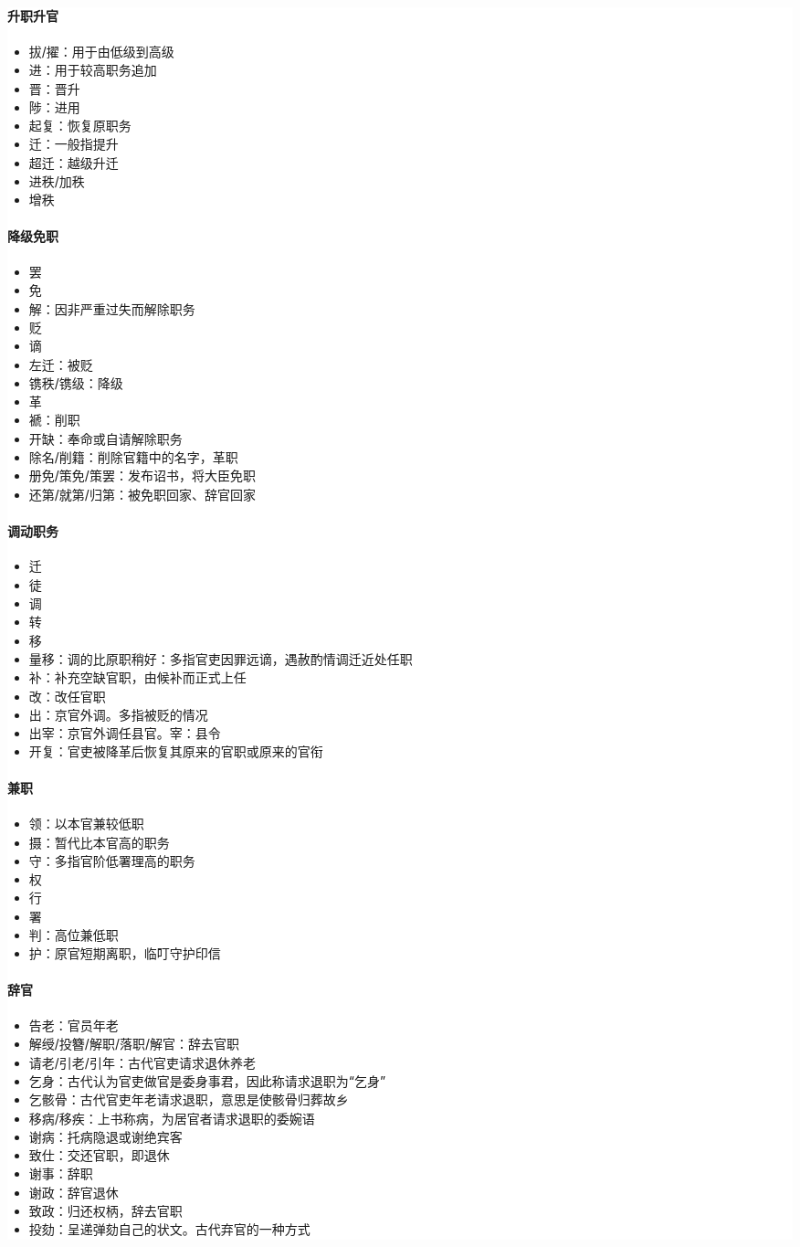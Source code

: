 #### 升职升官
- 拔/擢：用于由低级到高级
- 进：用于较高职务追加
- 晋：晋升
- 陟：进用
- 起复：恢复原职务
- 迁：一般指提升
- 超迁：越级升迁
- 进秩/加秩
- 增秩

#### 降级免职
- 罢
- 免
- 解：因非严重过失而解除职务
- 贬
- 谪
- 左迁：被贬
- 镌秩/镌级：降级
- 革
- 褫：削职
- 开缺：奉命或自请解除职务
- 除名/削籍：削除官籍中的名字，革职
- 册免/策免/策罢：发布诏书，将大臣免职
- 还第/就第/归第：被免职回家、辞官回家

#### 调动职务
- 迁
- 徒
- 调
- 转
- 移
- 量移：调的比原职稍好：多指官吏因罪远谪，遇赦酌情调迁近处任职
- 补：补充空缺官职，由候补而正式上任
- 改：改任官职
- 出：京官外调。多指被贬的情况 
- 出宰：京官外调任县官。宰：县令
- 开复：官吏被降革后恢复其原来的官职或原来的官衔

#### 兼职
- 领：以本官兼较低职
- 摄：暂代比本官高的职务
- 守：多指官阶低署理高的职务
- 权
- 行
- 署
- 判：高位兼低职
- 护：原官短期离职，临叮守护印信

#### 辞官
- 告老：官员年老
- 解绶/投簪/解职/落职/解官：辞去官职
- 请老/引老/引年：古代官吏请求退休养老
- 乞身：古代认为官吏做官是委身事君，因此称请求退职为“乞身”
- 乞骸骨：古代官吏年老请求退职，意思是使骸骨归葬故乡
- 移病/移疾：上书称病，为居官者请求退职的委婉语
- 谢病：托病隐退或谢绝宾客
- 致仕：交还官职，即退休
- 谢事：辞职
- 谢政：辞官退休
- 致政：归还权柄，辞去官职
- 投劾：呈递弹劾自己的状文。古代弃官的一种方式
